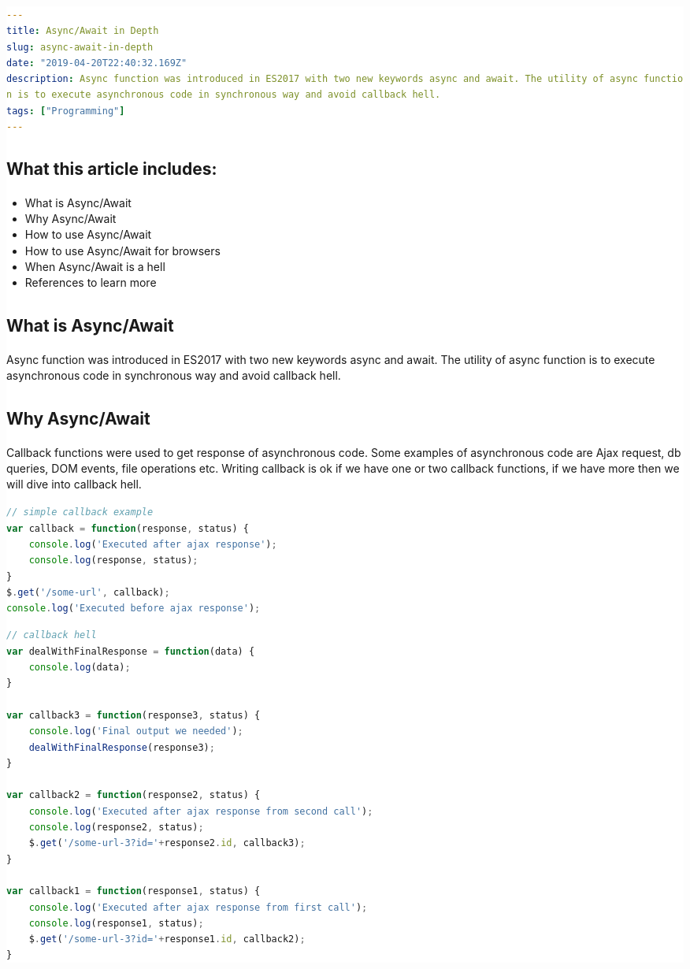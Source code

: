 ```yaml
---
title: Async/Await in Depth
slug: async-await-in-depth
date: "2019-04-20T22:40:32.169Z"
description: Async function was introduced in ES2017 with two new keywords async and await. The utility of async function is to execute asynchronous code in synchronous way and avoid callback hell.
tags: ["Programming"]
---
```


## What this article includes:

- What is Async/Await
- Why Async/Await
- How to use Async/Await
- How to use Async/Await for browsers
- When Async/Await is a hell
- References to learn more

## What is Async/Await

Async function was introduced in ES2017 with two new keywords async and await. The utility of async function is to execute asynchronous code in synchronous way and avoid callback hell.

## Why Async/Await

Callback functions were used to get response of asynchronous code. Some examples of asynchronous code are Ajax request, db queries, DOM events, file operations etc. Writing callback is ok if we have one or two callback functions, if we have more then we will dive into callback hell.

```js
// simple callback example
var callback = function(response, status) {
    console.log('Executed after ajax response');
    console.log(response, status);
}
$.get('/some-url', callback);
console.log('Executed before ajax response');
```

```js
// callback hell
var dealWithFinalResponse = function(data) {
    console.log(data);
}

var callback3 = function(response3, status) {
    console.log('Final output we needed');
    dealWithFinalResponse(response3);
}

var callback2 = function(response2, status) {
    console.log('Executed after ajax response from second call');
    console.log(response2, status);
    $.get('/some-url-3?id='+response2.id, callback3);
}

var callback1 = function(response1, status) {
    console.log('Executed after ajax response from first call');
    console.log(response1, status);
    $.get('/some-url-3?id='+response1.id, callback2);
}

```